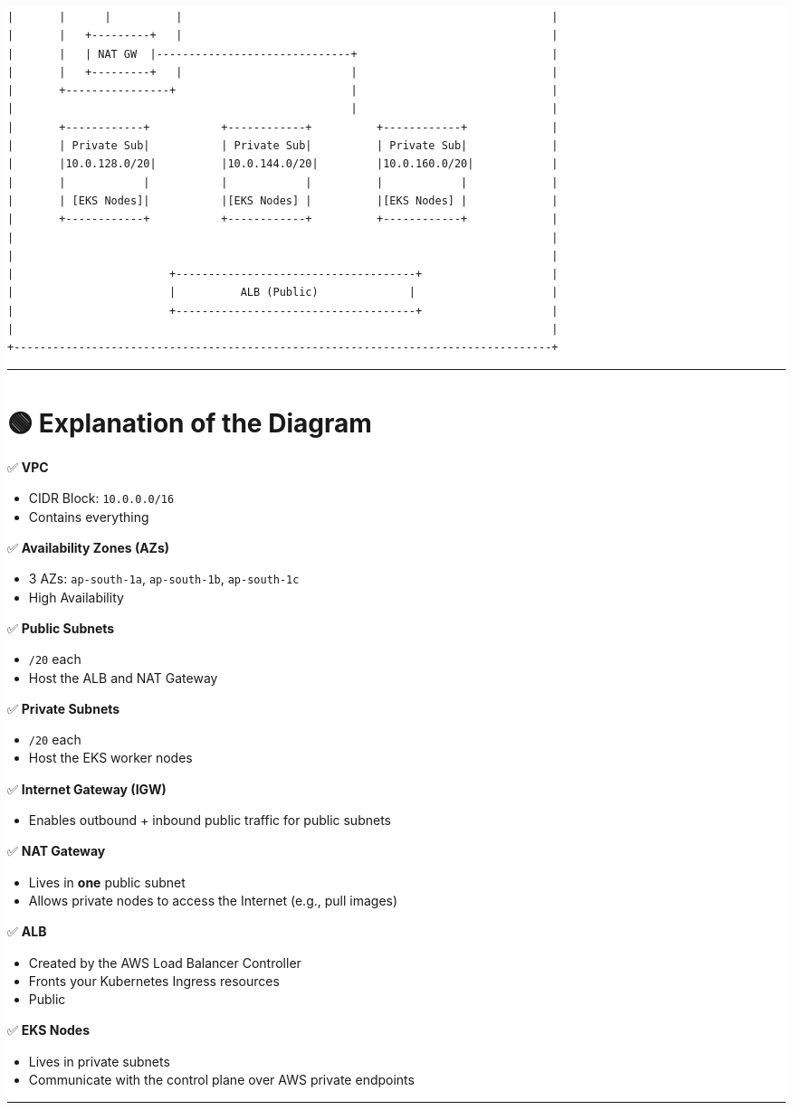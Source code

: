 ```
|       |      |          |                                                         |
|       |   +---------+   |                                                         |
|       |   | NAT GW  |------------------------------+                              |
|       |   +---------+   |                          |                              |
|       +----------------+                           |                              |
|                                                    |                              |
|       +------------+           +------------+          +------------+             |
|       | Private Sub|           | Private Sub|          | Private Sub|             |
|       |10.0.128.0/20|          |10.0.144.0/20|         |10.0.160.0/20|            |
|       |            |           |            |          |            |             |
|       | [EKS Nodes]|           |[EKS Nodes] |          |[EKS Nodes] |             |
|       +------------+           +------------+          +------------+             |
|                                                                                   |
|                                                                                   |
|                        +-------------------------------------+                    |
|                        |          ALB (Public)              |                     |
|                        +-------------------------------------+                    |
|                                                                                   |
+-----------------------------------------------------------------------------------+
```

---

# 🟢 **Explanation of the Diagram**

✅ **VPC**

* CIDR Block: `10.0.0.0/16`
* Contains everything

✅ **Availability Zones (AZs)**

* 3 AZs: `ap-south-1a`, `ap-south-1b`, `ap-south-1c`
* High Availability

✅ **Public Subnets**

* `/20` each
* Host the ALB and NAT Gateway

✅ **Private Subnets**

* `/20` each
* Host the EKS worker nodes

✅ **Internet Gateway (IGW)**

* Enables outbound + inbound public traffic for public subnets

✅ **NAT Gateway**

* Lives in **one** public subnet
* Allows private nodes to access the Internet (e.g., pull images)

✅ **ALB**

* Created by the AWS Load Balancer Controller
* Fronts your Kubernetes Ingress resources
* Public

✅ **EKS Nodes**

* Lives in private subnets
* Communicate with the control plane over AWS private endpoints

---

